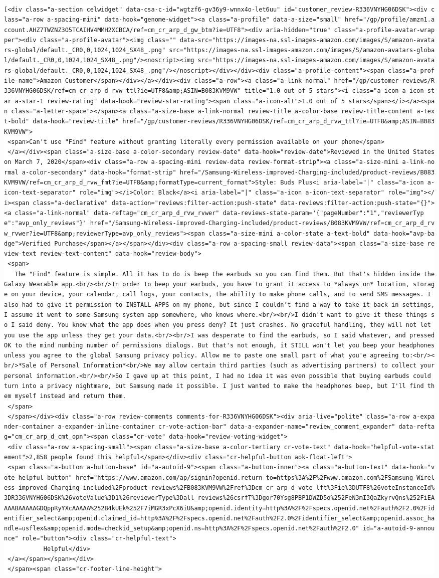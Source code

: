 


    [<div class="a-section celwidget" data-csa-c-id="wgtzf6-gv36y9-wnnx4o-let6uu" id="customer_review-R336VNYHG06DSK"><div class="a-row a-spacing-mini" data-hook="genome-widget"><a class="a-profile" data-a-size="small" href="/gp/profile/amzn1.account.AHZ7TWZNZ3O5TCAIHV4MMH2XCBCA/ref=cm_cr_arp_d_gw_btm?ie=UTF8"><div aria-hidden="true" class="a-profile-avatar-wrapper"><div class="a-profile-avatar"><img class="" data-src="https://images-na.ssl-images-amazon.com/images/S/amazon-avatars-global/default._CR0,0,1024,1024_SX48_.png" src="https://images-na.ssl-images-amazon.com/images/S/amazon-avatars-global/default._CR0,0,1024,1024_SX48_.png"/><noscript><img src="https://images-na.ssl-images-amazon.com/images/S/amazon-avatars-global/default._CR0,0,1024,1024_SX48_.png"/></noscript></div></div><div class="a-profile-content"><span class="a-profile-name">Amazon Customer</span></div></a></div><div class="a-row"><a class="a-link-normal" href="/gp/customer-reviews/R336VNYHG06DSK/ref=cm_cr_arp_d_rvw_ttl?ie=UTF8&amp;ASIN=B083KVM9VW" title="1.0 out of 5 stars"><i class="a-icon a-icon-star a-star-1 review-rating" data-hook="review-star-rating"><span class="a-icon-alt">1.0 out of 5 stars</span></i></a><span class="a-letter-space"></span><a class="a-size-base a-link-normal review-title a-color-base review-title-content a-text-bold" data-hook="review-title" href="/gp/customer-reviews/R336VNYHG06DSK/ref=cm_cr_arp_d_rvw_ttl?ie=UTF8&amp;ASIN=B083KVM9VW">
     <span>Can't use "Find" feature without granting literally every permission available on your phone</span>
     </a></div><span class="a-size-base a-color-secondary review-date" data-hook="review-date">Reviewed in the United States on March 7, 2020</span><div class="a-row a-spacing-mini review-data review-format-strip"><a class="a-size-mini a-link-normal a-color-secondary" data-hook="format-strip" href="/Samsung-Wireless-improved-Charging-included/product-reviews/B083KVM9VW/ref=cm_cr_arp_d_rvw_fmt?ie=UTF8&amp;formatType=current_format">Style: Buds Plus<i aria-label="|" class="a-icon a-icon-text-separator" role="img"></i>Color: Black</a><i aria-label="|" class="a-icon a-icon-text-separator" role="img"></i><span class="a-declarative" data-action="reviews:filter-action:push-state" data-reviews:filter-action:push-state="{}"><a class="a-link-normal" data-reftag="cm_cr_arp_d_rvw_rvwer" data-reviews-state-param='{"pageNumber":"1","reviewerType":"avp_only_reviews"}' href="/Samsung-Wireless-improved-Charging-included/product-reviews/B083KVM9VW/ref=cm_cr_arp_d_rvw_rvwer?ie=UTF8&amp;reviewerType=avp_only_reviews"><span class="a-size-mini a-color-state a-text-bold" data-hook="avp-badge">Verified Purchase</span></a></span></div><div class="a-row a-spacing-small review-data"><span class="a-size-base review-text review-text-content" data-hook="review-body">
     <span>
       The "Find" feature is simple. All it has to do is beep the earbuds so you can find them. But that's hidden inside the Galaxy Wearable app.<br/><br/>In order to beep your earbuds, you have to grant it access to *always on* location, storage on your device, your calendar, call logs, your contacts, the ability to make phone calls, and to send SMS messages. I also had to give it permission to INSTALL APPS on my phone, but since I couldn't find a way to take it back in settings, I assume it went to some Samsung system app somewhere, who knows where.<br/><br/>I didn't want to give it these things so I said deny. You know what the app does when you press deny? It just crashes. No graceful handling, they will not let you use the app unless they get your data.<br/><br/>I was desperate to find the earbuds, so I said whatever, and pressed OK to the mind numbing number of permissions dialogs. But that's not enough, it STILL won't let you beep your headphones unless you agree to the global Samsung privacy policy. Allow me to paste one small part of what you'e agreeing to:<br/><br/>*Sale of Personal Information*<br/>We may allow certain third parties (such as advertising partners) to collect your personal information.<br/><br/>So I gave up at this point, I had no idea it was even possible that buying earbuds could turn into a privacy nightmare, but Samsung made it possible. I just wanted to make the headphones beep, but I'll find them myself instead and return them.
     </span>
     </span></div><div class="a-row review-comments comments-for-R336VNYHG06DSK"><div aria-live="polite" class="a-row a-expander-container a-expander-inline-container cr-vote-action-bar" data-a-expander-name="review_comment_expander" data-reftag="cm_cr_arp_d_cmt_opn"><span class="cr-vote" data-hook="review-voting-widget">
     <div class="a-row a-spacing-small"><span class="a-size-base a-color-tertiary cr-vote-text" data-hook="helpful-vote-statement">2,858 people found this helpful</span></div><div class="cr-helpful-button aok-float-left">
     <span class="a-button a-button-base" id="a-autoid-9"><span class="a-button-inner"><a class="a-button-text" data-hook="vote-helpful-button" href="https://www.amazon.com/ap/signin?openid.return_to=https%3A%2F%2Fwww.amazon.com%2FSamsung-Wireless-improved-Charging-included%2Fproduct-reviews%2FB083KVM9VW%2Fref%3Dcm_cr_arp_d_vote_lft%3Fie%3DUTF8%26voteInstanceId%3DR336VNYHG06DSK%26voteValue%3D1%26reviewerType%3Dall_reviews%26csrfT%3Dgor70Ysg8PBP1DWZD5o%252FeN3mI3QaZkyrvQns%252FiEAAAABAAAAAGDQppRyYXcAAAAA%252B4kUEk%252F7iMGR3xPcX6iU&amp;openid.identity=http%3A%2F%2Fspecs.openid.net%2Fauth%2F2.0%2Fidentifier_select&amp;openid.claimed_id=http%3A%2F%2Fspecs.openid.net%2Fauth%2F2.0%2Fidentifier_select&amp;openid.assoc_handle=usflex&amp;openid.mode=checkid_setup&amp;openid.ns=http%3A%2F%2Fspecs.openid.net%2Fauth%2F2.0" id="a-autoid-9-announce" role="button"><div class="cr-helpful-text">
               Helpful</div>
     </a></span></span></div>
     </span><span class="cr-footer-line-height">
